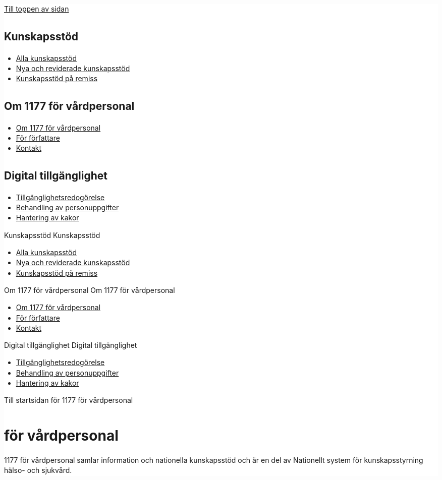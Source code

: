 [Till toppen av sidan](https://vardpersonal.1177.se/kunskapsstod/kliniska-kunskapsstod/bukspottkortelcancer/#)

Kunskapsstöd
------------

*   [Alla kunskapsstöd](https://vardpersonal.1177.se/kunskapsstod/)
*   [Nya och reviderade kunskapsstöd](https://vardpersonal.1177.se/om-1177-for-vardpersonal/nya-och-reviderade-kunskapsstod/)
*   [Kunskapsstöd på remiss](https://vardpersonal.1177.se/om-1177-for-vardpersonal/remiss-och-synpunktsinhamtning/)

Om 1177 för vårdpersonal
------------------------

*   [Om 1177 för vårdpersonal](https://vardpersonal.1177.se/om-1177-for-vardpersonal/)
*   [För författare](https://vardpersonal.1177.se/for-forfattare/)
*   [Kontakt](https://vardpersonal.1177.se/om-1177-for-vardpersonal/kontakt/)

Digital tillgänglighet
----------------------

*   [Tillgänglighetsredogörelse](https://vardpersonal.1177.se/om-1177-for-vardpersonal/tillganglighetsredogorelse/)
*   [Behandling av personuppgifter](https://vardpersonal.1177.se/om-1177-for-vardpersonal/behandling-av-personuppgifter/)
*   [Hantering av kakor](https://vardpersonal.1177.se/om-1177-for-vardpersonal/hantering-av-kakor/)

Kunskapsstöd Kunskapsstöd

*   [Alla kunskapsstöd](https://vardpersonal.1177.se/kunskapsstod/)
*   [Nya och reviderade kunskapsstöd](https://vardpersonal.1177.se/om-1177-for-vardpersonal/nya-och-reviderade-kunskapsstod/)
*   [Kunskapsstöd på remiss](https://vardpersonal.1177.se/om-1177-for-vardpersonal/remiss-och-synpunktsinhamtning/)

Om 1177 för vårdpersonal Om 1177 för vårdpersonal

*   [Om 1177 för vårdpersonal](https://vardpersonal.1177.se/om-1177-for-vardpersonal/)
*   [För författare](https://vardpersonal.1177.se/for-forfattare/)
*   [Kontakt](https://vardpersonal.1177.se/om-1177-for-vardpersonal/kontakt/)

Digital tillgänglighet Digital tillgänglighet

*   [Tillgänglighetsredogörelse](https://vardpersonal.1177.se/om-1177-for-vardpersonal/tillganglighetsredogorelse/)
*   [Behandling av personuppgifter](https://vardpersonal.1177.se/om-1177-for-vardpersonal/behandling-av-personuppgifter/)
*   [Hantering av kakor](https://vardpersonal.1177.se/om-1177-for-vardpersonal/hantering-av-kakor/)

Till startsidan för 1177 för vårdpersonal

för vårdpersonal
================

1177 för vårdpersonal samlar information och nationella kunskapsstöd och är en del av Nationellt system för kunskapsstyrning hälso- och sjukvård.
